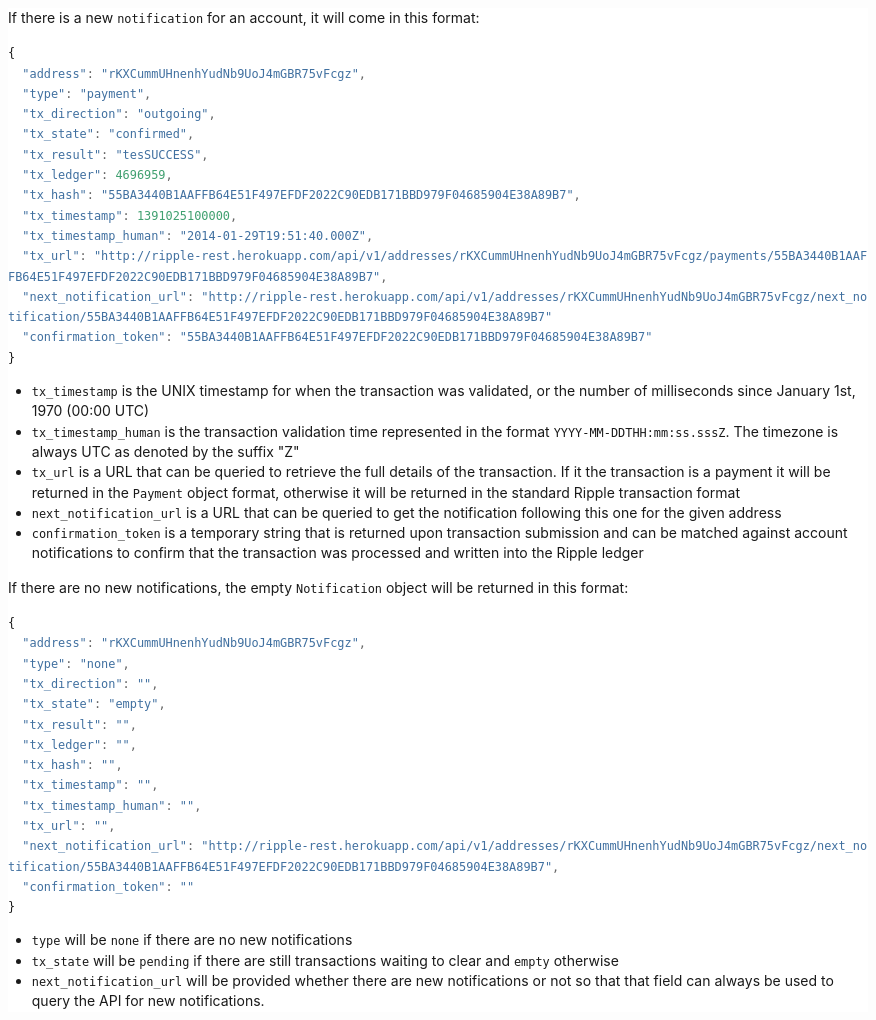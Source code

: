
If there is a new `notification` for an account, it will come in this format:

```js
{
  "address": "rKXCummUHnenhYudNb9UoJ4mGBR75vFcgz",
  "type": "payment",
  "tx_direction": "outgoing",
  "tx_state": "confirmed",
  "tx_result": "tesSUCCESS",
  "tx_ledger": 4696959,
  "tx_hash": "55BA3440B1AAFFB64E51F497EFDF2022C90EDB171BBD979F04685904E38A89B7",
  "tx_timestamp": 1391025100000,
  "tx_timestamp_human": "2014-01-29T19:51:40.000Z",
  "tx_url": "http://ripple-rest.herokuapp.com/api/v1/addresses/rKXCummUHnenhYudNb9UoJ4mGBR75vFcgz/payments/55BA3440B1AAFFB64E51F497EFDF2022C90EDB171BBD979F04685904E38A89B7",
  "next_notification_url": "http://ripple-rest.herokuapp.com/api/v1/addresses/rKXCummUHnenhYudNb9UoJ4mGBR75vFcgz/next_notification/55BA3440B1AAFFB64E51F497EFDF2022C90EDB171BBD979F04685904E38A89B7"
  "confirmation_token": "55BA3440B1AAFFB64E51F497EFDF2022C90EDB171BBD979F04685904E38A89B7"
}
```
+ `tx_timestamp` is the UNIX timestamp for when the transaction was validated, or the number of milliseconds since January 1st, 1970 (00:00 UTC)
+ `tx_timestamp_human` is the transaction validation time represented in the format `YYYY-MM-DDTHH:mm:ss.sssZ`. The timezone is always UTC as denoted by the suffix "Z"
+ `tx_url` is a URL that can be queried to retrieve the full details of the transaction. If it the transaction is a payment it will be returned in the `Payment` object format, otherwise it will be returned in the standard Ripple transaction format
+ `next_notification_url` is a URL that can be queried to get the notification following this one for the given address
+ `confirmation_token` is a temporary string that is returned upon transaction submission and can be matched against account notifications to confirm that the transaction was processed and written into the Ripple ledger


If there are no new notifications, the empty `Notification` object will be returned in this format:
```js
{
  "address": "rKXCummUHnenhYudNb9UoJ4mGBR75vFcgz",
  "type": "none",
  "tx_direction": "",
  "tx_state": "empty",
  "tx_result": "",
  "tx_ledger": "",
  "tx_hash": "",
  "tx_timestamp": "",
  "tx_timestamp_human": "",
  "tx_url": "",
  "next_notification_url": "http://ripple-rest.herokuapp.com/api/v1/addresses/rKXCummUHnenhYudNb9UoJ4mGBR75vFcgz/next_notification/55BA3440B1AAFFB64E51F497EFDF2022C90EDB171BBD979F04685904E38A89B7",
  "confirmation_token": ""
}
```
+ `type` will be `none` if there are no new notifications
+ `tx_state` will be `pending` if there are still transactions waiting to clear and `empty` otherwise
+ `next_notification_url` will be provided whether there are new notifications or not so that that field can always be used to query the API for new notifications.
